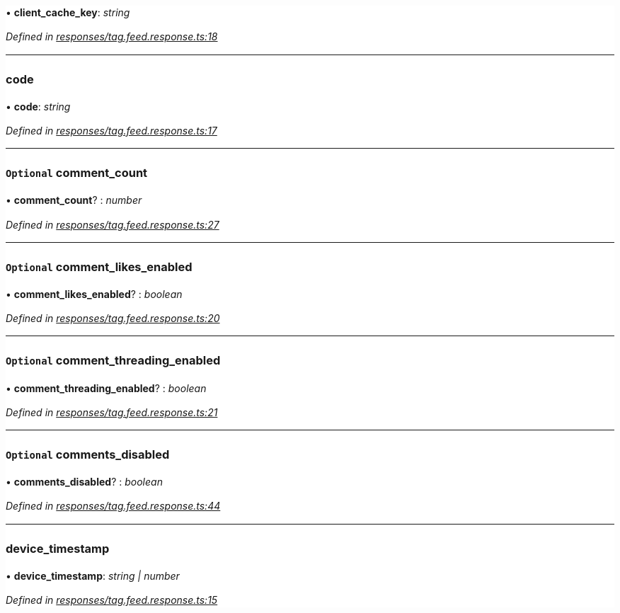 • **client_cache_key**: *string*

*Defined in [responses/tag.feed.response.ts:18](https://github.com/Nerixyz/instagram-private-api/blob/e5037ee/src/responses/tag.feed.response.ts#L18)*

___

###  code

• **code**: *string*

*Defined in [responses/tag.feed.response.ts:17](https://github.com/Nerixyz/instagram-private-api/blob/e5037ee/src/responses/tag.feed.response.ts#L17)*

___

### `Optional` comment_count

• **comment_count**? : *number*

*Defined in [responses/tag.feed.response.ts:27](https://github.com/Nerixyz/instagram-private-api/blob/e5037ee/src/responses/tag.feed.response.ts#L27)*

___

### `Optional` comment_likes_enabled

• **comment_likes_enabled**? : *boolean*

*Defined in [responses/tag.feed.response.ts:20](https://github.com/Nerixyz/instagram-private-api/blob/e5037ee/src/responses/tag.feed.response.ts#L20)*

___

### `Optional` comment_threading_enabled

• **comment_threading_enabled**? : *boolean*

*Defined in [responses/tag.feed.response.ts:21](https://github.com/Nerixyz/instagram-private-api/blob/e5037ee/src/responses/tag.feed.response.ts#L21)*

___

### `Optional` comments_disabled

• **comments_disabled**? : *boolean*

*Defined in [responses/tag.feed.response.ts:44](https://github.com/Nerixyz/instagram-private-api/blob/e5037ee/src/responses/tag.feed.response.ts#L44)*

___

###  device_timestamp

• **device_timestamp**: *string | number*

*Defined in [responses/tag.feed.response.ts:15](https://github.com/Nerixyz/instagram-private-api/blob/e5037ee/src/responses/tag.feed.response.ts#L15)*
